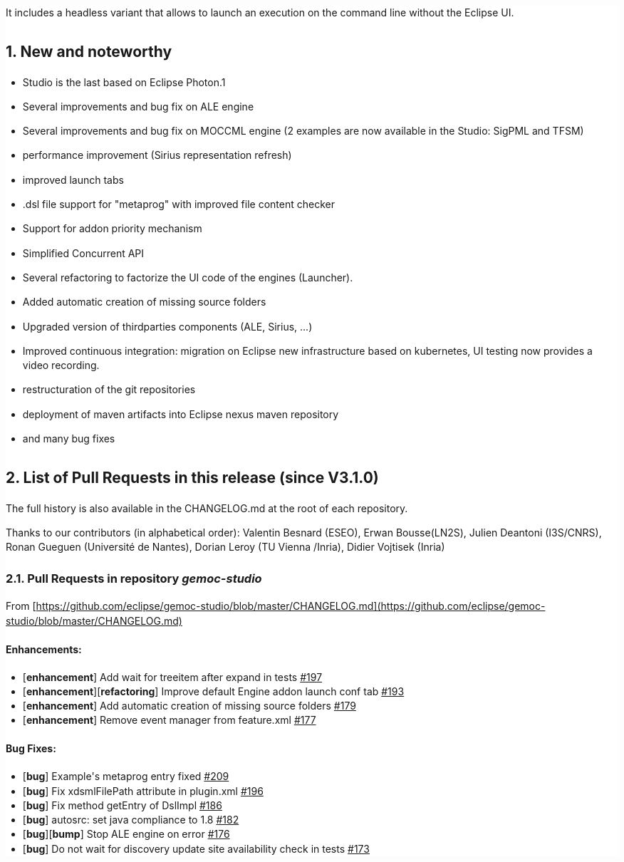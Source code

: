 It includes a headless variant that allows to launch an execution on the command line without the Eclipse UI.

## 1. New and noteworthy

- Studio is the last based on Eclipse Photon.1
- Several improvements and bug fix on ALE engine
- Several improvements and bug fix on MOCCML engine (2 examples are now available in the Studio: SigPML and TFSM)

- performance improvement (Sirius representation refresh)
- improved launch tabs
- .dsl file support for "metaprog" with improved file content checker 
- Support for addon priority mechanism
- Simplified Concurrent API 
- Several refactoring to factorize the UI code of the engines (Launcher). 
- Added automatic creation of missing source folders
- Upgraded version of thirdparties components (ALE, Sirius, ...)
- Improved continuous integration: migration on Eclipse new infrastructure based on kubernetes, UI testing now provides a video recording. 
- restructuration of the git repositories
- deployment of maven artifacts into Eclipse nexus maven repository
- and many bug fixes 
 

## 2. List of Pull Requests in this release (since V3.1.0)

The full history is  also available in the CHANGELOG.md at the root of each repository.

Thanks to our contributors (in alphabetical order): Valentin Besnard (ESEO), Erwan Bousse(LN2S), Julien Deantoni (I3S/CNRS), Ronan Gueguen (Université de Nantes), Dorian Leroy (TU Vienna /Inria), Didier Vojtisek (Inria) 

### 2.1. Pull Requests in repository *gemoc-studio*

From [https://github.com/eclipse/gemoc-studio/blob/master/CHANGELOG.md](https://github.com/eclipse/gemoc-studio/blob/master/CHANGELOG.md)

#### Enhancements:

- [**enhancement**] Add wait for treeitem after expand in tests [#197](https://github.com/eclipse/gemoc-studio/pull/197)
- [**enhancement**][**refactoring**] Improve default Engine addon launch conf tab [#193](https://github.com/eclipse/gemoc-studio/pull/193)
- [**enhancement**] Add automatic creation of missing source folders [#179](https://github.com/eclipse/gemoc-studio/pull/179)
- [**enhancement**] Remove event manager from feature.xml [#177](https://github.com/eclipse/gemoc-studio/pull/177)

#### Bug Fixes:

- [**bug**] Example's metaprog entry fixed [#209](https://github.com/eclipse/gemoc-studio/pull/209)
- [**bug**] Fix xdsmlFilePath attribute in plugin.xml [#196](https://github.com/eclipse/gemoc-studio/pull/196)
- [**bug**] Fix method getEntry of DslImpl [#186](https://github.com/eclipse/gemoc-studio/pull/186)
- [**bug**] autosrc: set java compliance to 1.8 [#182](https://github.com/eclipse/gemoc-studio/pull/182)
- [**bug**][**bump**] Stop ALE engine on error [#176](https://github.com/eclipse/gemoc-studio/pull/176)
- [**bug**] Do not wait for discovery update site availability check in tests [#173](https://github.com/eclipse/gemoc-studio/pull/173)
